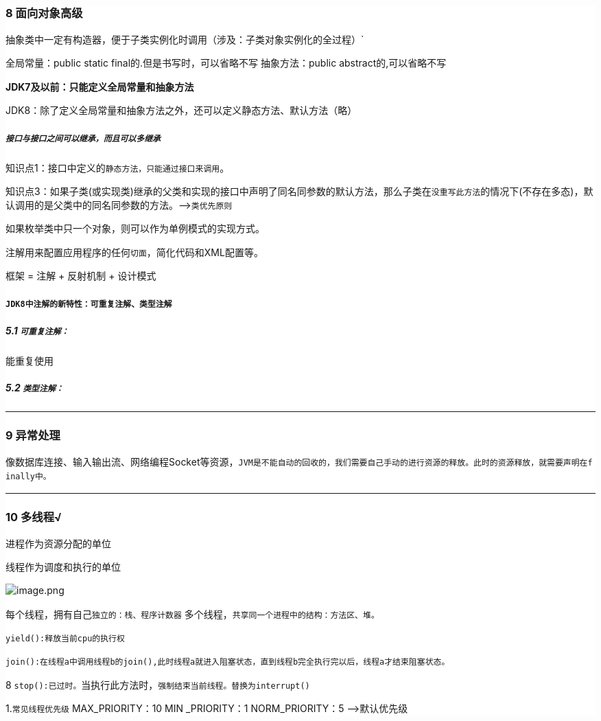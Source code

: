 ### 8 面向对象高级

抽象类中一定有构造器，便于子类实例化时调用（涉及：子类对象实例化的全过程）`

全局常量：public static final的.但是书写时，可以省略不写
抽象方法：public abstract的,可以省略不写

 **JDK7及以前：只能定义全局常量和抽象方法**

 JDK8：除了定义全局常量和抽象方法之外，还可以定义静态方法、默认方法（略）

#####  `接口与接口之间可以继承，而且可以多继承`

知识点1：接口中定义的`静态方法，只能通过接口来调用`。

知识点3：如果子类(或实现类)继承的父类和实现的接口中声明了同名同参数的默认方法，那么子类在`没重写此方法`的情况下(不存在多态)，默认调用的是父类中的同名同参数的方法。-->`类优先原则`

如果枚举类中只一个对象，则可以作为单例模式的实现方式。

注解用来配置应用程序的任何`切面`，简化代码和XML配置等。

框架 = 注解 + 反射机制 + 设计模式

#### `JDK8中注解的新特性：可重复注解、类型注解`

##### 5.1 `可重复注解：`

能重复使用

##### 5.2 `类型注解：`

-----

### 9 异常处理

像数据库连接、输入输出流、网络编程Socket等资源，`JVM是不能自动的回收的，我们需要自己手动的进行资源的释放。此时的资源释放，就需要声明在finally中。`

---------

### 10 多线程√

进程作为资源分配的单位

线程作为调度和执行的单位

![image.png](https://blog-resources.this0.com/image/202403301620777.png?x-oss-process=style/this0-blog )

每个线程，拥有自己`独立的：栈、程序计数器`
多个线程，`共享同一个进程中的结构：方法区、堆。`

`yield():释放当前cpu的执行权`

`join():在线程a中调用线程b的join(),此时线程a就进入阻塞状态，直到线程b完全执行完以后，线程a才结束阻塞状态。`

8 `stop():已过时。`当执行此方法时，`强制结束当前线程。替换为interrupt()`

 1.`常见线程优先级`
 MAX_PRIORITY：10
 MIN _PRIORITY：1
 NORM_PRIORITY：5 –>默认优先级
